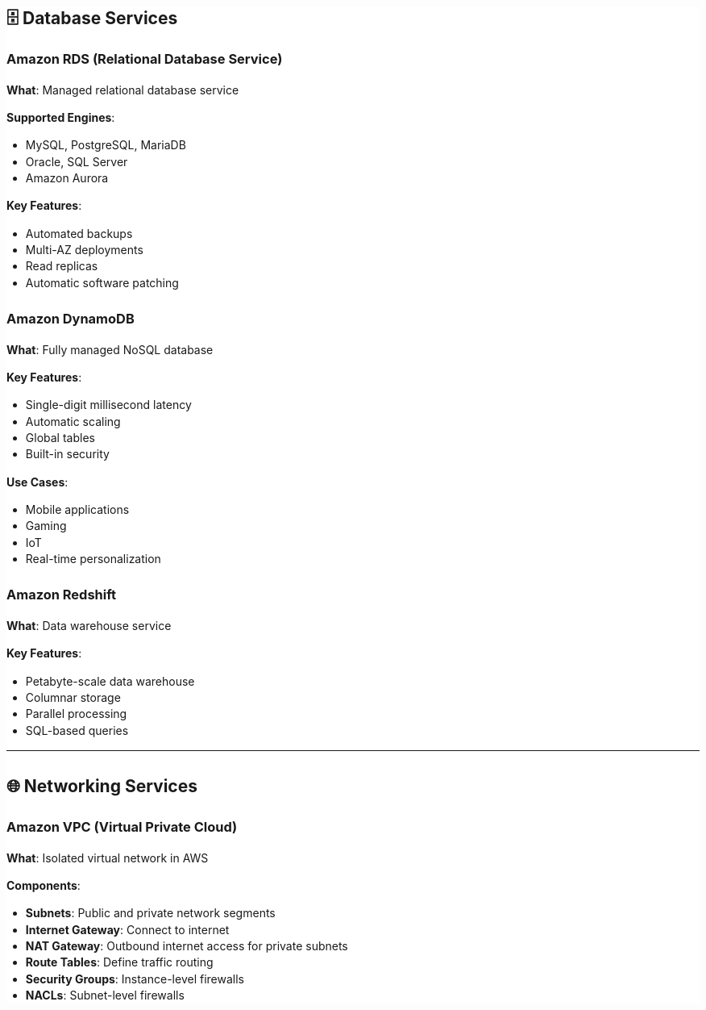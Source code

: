 ## 🗄️ Database Services

### Amazon RDS (Relational Database Service)
**What**: Managed relational database service

**Supported Engines**:
- MySQL, PostgreSQL, MariaDB
- Oracle, SQL Server
- Amazon Aurora

**Key Features**:
- Automated backups
- Multi-AZ deployments
- Read replicas
- Automatic software patching

### Amazon DynamoDB
**What**: Fully managed NoSQL database

**Key Features**:
- Single-digit millisecond latency
- Automatic scaling
- Global tables
- Built-in security

**Use Cases**:
- Mobile applications
- Gaming
- IoT
- Real-time personalization

### Amazon Redshift
**What**: Data warehouse service

**Key Features**:
- Petabyte-scale data warehouse
- Columnar storage
- Parallel processing
- SQL-based queries

---

## 🌐 Networking Services

### Amazon VPC (Virtual Private Cloud)
**What**: Isolated virtual network in AWS

**Components**:
- **Subnets**: Public and private network segments
- **Internet Gateway**: Connect to internet
- **NAT Gateway**: Outbound internet access for private subnets
- **Route Tables**: Define traffic routing
- **Security Groups**: Instance-level firewalls
- **NACLs**: Subnet-level firewalls
